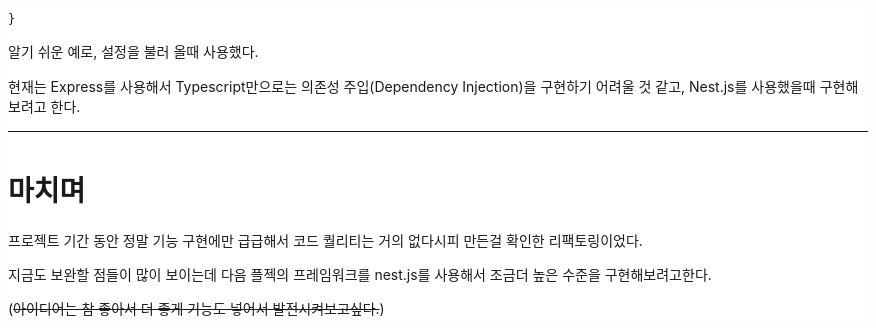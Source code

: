 ```ts
}
```
알기 쉬운 예로, 설정을 불러 올때 사용했다.

현재는 Express를 사용해서 Typescript만으로는 의존성 주입(Dependency Injection)을 구현하기 어려울 것 같고, Nest.js를 사용했을때 구현해보려고 한다.

---

# 마치며
프로젝트 기간 동안 정말 기능 구현에만 급급해서 코드 퀄리티는 거의 없다시피 만든걸 확인한 리팩토링이었다. 

지금도 보완할 점들이 많이 보이는데 다음 플젝의 프레임워크를 nest.js를 사용해서 조금더 높은 수준을 구현해보려고한다.

(~~아이디어는 참 좋아서 더 좋게 기능도 넣어서 발전시켜보고싶다.~~)
